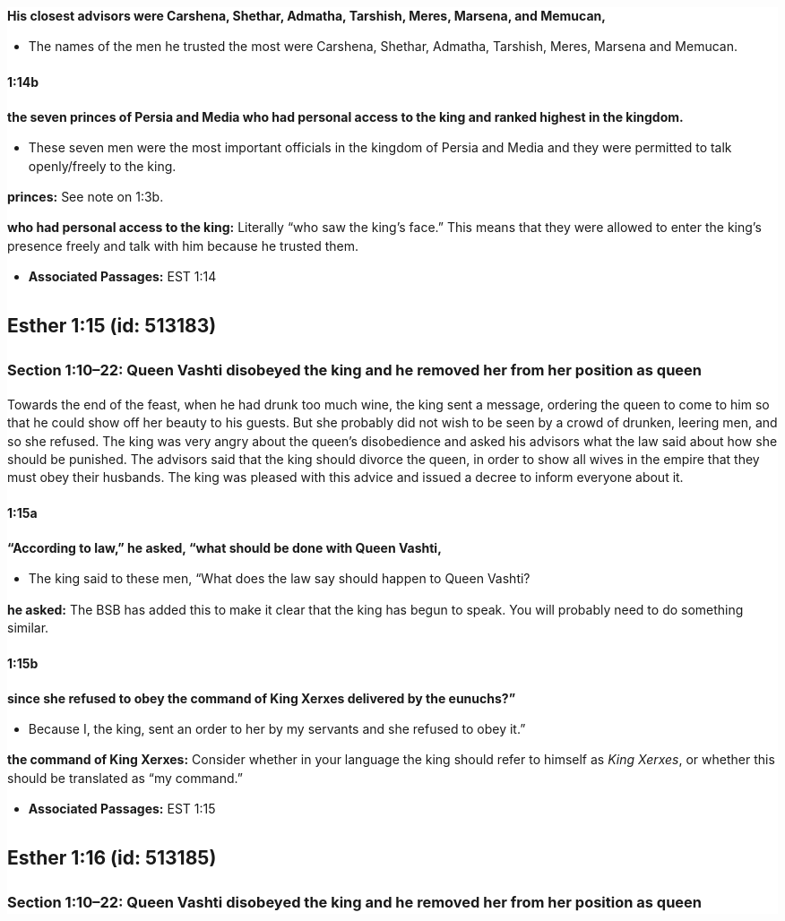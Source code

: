 **His closest advisors were Carshena, Shethar, Admatha, Tarshish, Meres, Marsena, and Memucan,**

* The names of the men he trusted the most were Carshena, Shethar, Admatha, Tarshish, Meres, Marsena and Memucan.

#### 1:14b

**the seven princes of Persia and Media who had personal access to the king and ranked highest in the kingdom.**

* These seven men were the most important officials in the kingdom of Persia and Media and they were permitted to talk openly/freely to the king.

**princes:** See note on 1:3b.

**who had personal access to the king:** Literally “who saw the king’s face.” This means that they were allowed to enter the king’s presence freely and talk with him because he trusted them.

* **Associated Passages:** EST 1:14

## Esther 1:15 (id: 513183)

### Section 1:10–22: Queen Vashti disobeyed the king and he removed her from her position as queen

Towards the end of the feast, when he had drunk too much wine, the king sent a message, ordering the queen to come to him so that he could show off her beauty to his guests. But she probably did not wish to be seen by a crowd of drunken, leering men, and so she refused. The king was very angry about the queen’s disobedience and asked his advisors what the law said about how she should be punished. The advisors said that the king should divorce the queen, in order to show all wives in the empire that they must obey their husbands. The king was pleased with this advice and issued a decree to inform everyone about it.

#### 1:15a

**“According to law,” he asked, “what should be done with Queen Vashti,**

* The king said to these men, “What does the law say should happen to Queen Vashti?

**he asked:** The BSB has added this to make it clear that the king has begun to speak. You will probably need to do something similar.

#### 1:15b

**since she refused to obey the command of King Xerxes delivered by the eunuchs?”**

* Because I, the king, sent an order to her by my servants and she refused to obey it.”

**the command of King Xerxes:** Consider whether in your language the king should refer to himself as *King Xerxes*, or whether this should be translated as “my command.”

* **Associated Passages:** EST 1:15

## Esther 1:16 (id: 513185)

### Section 1:10–22: Queen Vashti disobeyed the king and he removed her from her position as queen

